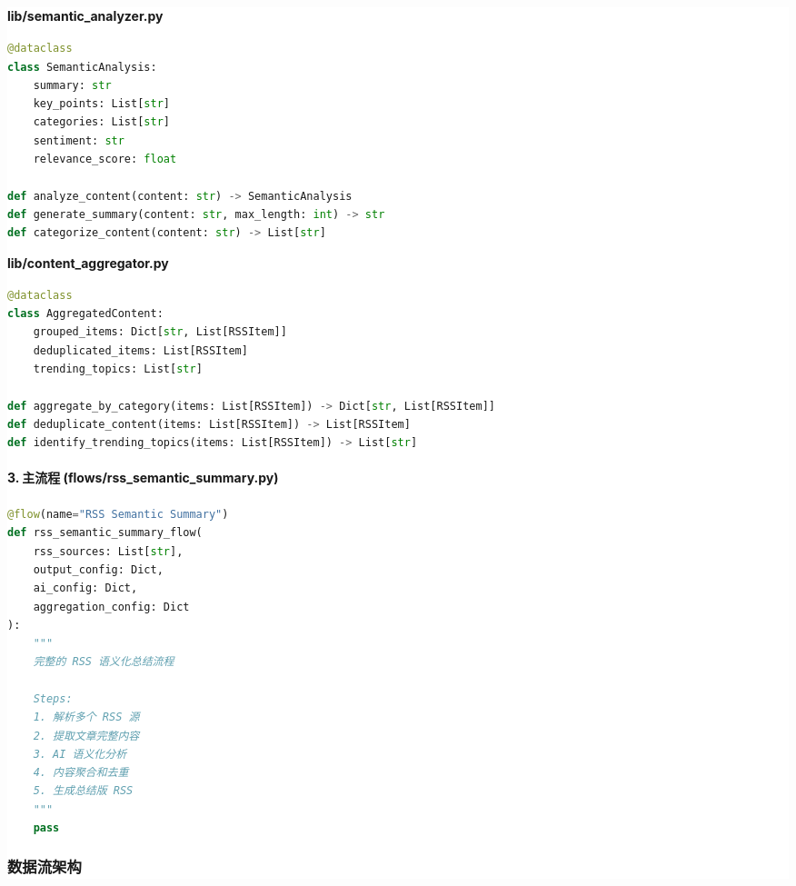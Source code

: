 **lib/semantic_analyzer.py**
```python
@dataclass
class SemanticAnalysis:
    summary: str
    key_points: List[str]
    categories: List[str]
    sentiment: str
    relevance_score: float
    
def analyze_content(content: str) -> SemanticAnalysis
def generate_summary(content: str, max_length: int) -> str
def categorize_content(content: str) -> List[str]
```

**lib/content_aggregator.py**
```python
@dataclass
class AggregatedContent:
    grouped_items: Dict[str, List[RSSItem]]
    deduplicated_items: List[RSSItem]
    trending_topics: List[str]
    
def aggregate_by_category(items: List[RSSItem]) -> Dict[str, List[RSSItem]]
def deduplicate_content(items: List[RSSItem]) -> List[RSSItem]
def identify_trending_topics(items: List[RSSItem]) -> List[str]
```

#### 3. 主流程 (flows/rss_semantic_summary.py)

```python
@flow(name="RSS Semantic Summary")
def rss_semantic_summary_flow(
    rss_sources: List[str],
    output_config: Dict,
    ai_config: Dict,
    aggregation_config: Dict
):
    """
    完整的 RSS 语义化总结流程
    
    Steps:
    1. 解析多个 RSS 源
    2. 提取文章完整内容
    3. AI 语义化分析
    4. 内容聚合和去重
    5. 生成总结版 RSS
    """
    pass
```

### 数据流架构
